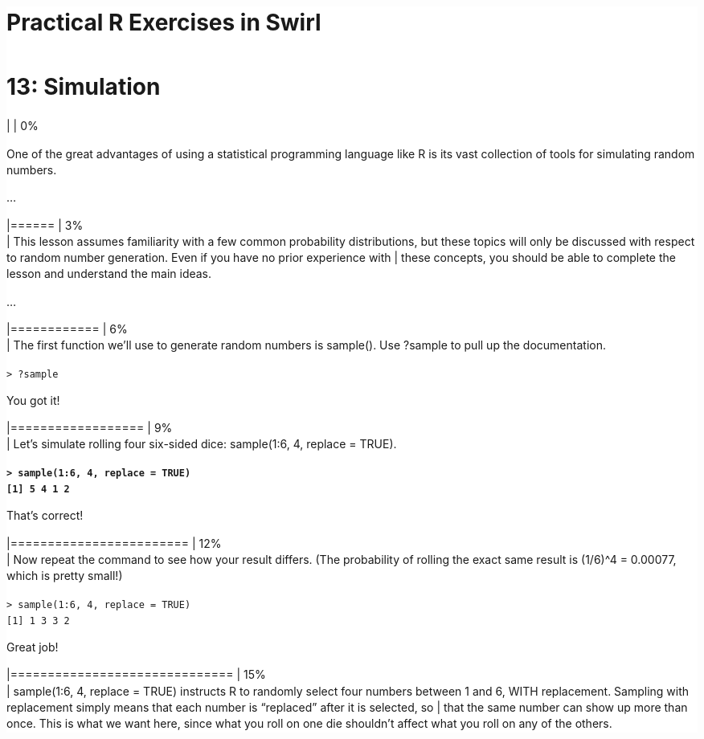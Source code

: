 Practical R Exercises in Swirl
================

# 13: Simulation

| | 0%

One of the great advantages of using a statistical programming language
like R is its vast collection of tools for simulating random numbers.

…

|====== | 3%  
| This lesson assumes familiarity with a few common probability
distributions, but these topics will only be discussed with respect to
random number generation. Even if you have no prior experience with |
these concepts, you should be able to complete the lesson and understand
the main ideas.

…

|============ | 6%  
| The first function we’ll use to generate random numbers is sample().
Use ?sample to pull up the documentation.

`> ?sample`

You got it\!

|================== | 9%  
| Let’s simulate rolling four six-sided dice: sample(1:6, 4, replace =
TRUE).

**`> sample(1:6, 4, replace = TRUE)`**  
**`[1] 5 4 1 2`**

That’s correct\!

|======================== | 12%  
| Now repeat the command to see how your result differs. (The
probability of rolling the exact same result is (1/6)^4 = 0.00077, which
is pretty small\!)

`> sample(1:6, 4, replace = TRUE)`  
`[1] 1 3 3 2`

Great job\!

|============================== | 15%  
| sample(1:6, 4, replace = TRUE) instructs R to randomly select four
numbers between 1 and 6, WITH replacement. Sampling with replacement
simply means that each number is “replaced” after it is selected, so |
that the same number can show up more than once. This is what we want
here, since what you roll on one die shouldn’t affect what you roll on
any of the others.
